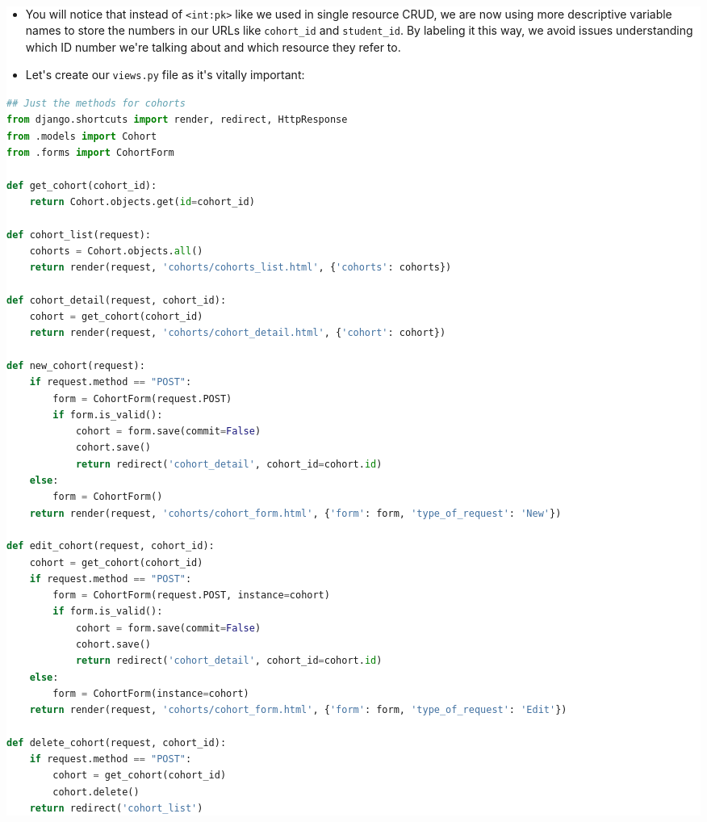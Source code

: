 - You will notice that instead of `<int:pk>` like we used in single resource CRUD, we are now using more descriptive variable names to store the numbers in our URLs like `cohort_id` and `student_id`. By labeling it this way, we avoid issues understanding which ID number we're talking about and which resource they refer to.

- Let's create our `views.py` file as it's vitally important:
```python
## Just the methods for cohorts
from django.shortcuts import render, redirect, HttpResponse
from .models import Cohort
from .forms import CohortForm

def get_cohort(cohort_id):
    return Cohort.objects.get(id=cohort_id)

def cohort_list(request):
    cohorts = Cohort.objects.all()
    return render(request, 'cohorts/cohorts_list.html', {'cohorts': cohorts})

def cohort_detail(request, cohort_id):
    cohort = get_cohort(cohort_id)
    return render(request, 'cohorts/cohort_detail.html', {'cohort': cohort})

def new_cohort(request):
    if request.method == "POST":
        form = CohortForm(request.POST)
        if form.is_valid():
            cohort = form.save(commit=False)
            cohort.save()
            return redirect('cohort_detail', cohort_id=cohort.id)
    else:
        form = CohortForm()
    return render(request, 'cohorts/cohort_form.html', {'form': form, 'type_of_request': 'New'})

def edit_cohort(request, cohort_id):
    cohort = get_cohort(cohort_id)
    if request.method == "POST":
        form = CohortForm(request.POST, instance=cohort)
        if form.is_valid():
            cohort = form.save(commit=False)
            cohort.save()
            return redirect('cohort_detail', cohort_id=cohort.id)
    else:
        form = CohortForm(instance=cohort)
    return render(request, 'cohorts/cohort_form.html', {'form': form, 'type_of_request': 'Edit'})

def delete_cohort(request, cohort_id):
    if request.method == "POST":
        cohort = get_cohort(cohort_id)
        cohort.delete()
    return redirect('cohort_list')
```
